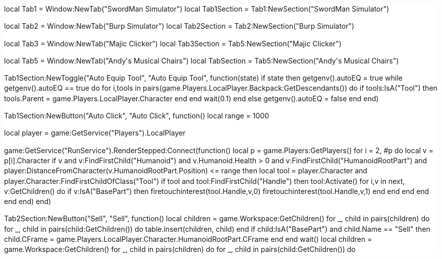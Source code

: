 local Tab1 = Window:NewTab("SwordMan Simulator")
local Tab1Section = Tab1:NewSection("SwordMan Simulator")

local Tab2 = Window:NewTab("Burp Simulator")
local Tab2Section = Tab2:NewSection("Burp Simulator")

local Tab3 = Window:NewTab("Majic Clicker")
local Tab3Section = Tab5:NewSection("Majic Clicker")

local Tab5 = Window:NewTab("Andy's Musical Chairs")
local TabSection = Tab5:NewSection("Andy's Musical Chairs")

Tab1Section:NewToggle("Auto Equip Tool", "Auto Equip Tool", function(state)
    if state then
getgenv().autoEQ = true
while getgenv().autoEQ == true do
for i,tools in pairs(game.Players.LocalPlayer.Backpack:GetDescendants()) do
		if tools:IsA("Tool") then
			tools.Parent = game.Players.LocalPlayer.Character
		end
	end
wait(0.1)
end
    else
getgenv().autoEQ = false
    end
end)

Tab1Section:NewButton("Auto Click", "Auto Click", function()
local range = 1000

local player = game:GetService("Players").LocalPlayer

game:GetService("RunService").RenderStepped:Connect(function()
    local p = game.Players:GetPlayers()
    for i = 2, #p do local v = p[i].Character
        if v and v:FindFirstChild("Humanoid") and v.Humanoid.Health > 0 and v:FindFirstChild("HumanoidRootPart") and player:DistanceFromCharacter(v.HumanoidRootPart.Position) <= range then
            local tool = player.Character and player.Character:FindFirstChildOfClass("Tool")
            if tool and tool:FindFirstChild("Handle") then
                tool:Activate()
                for i,v in next, v:GetChildren() do
                    if v:IsA("BasePart") then
                        firetouchinterest(tool.Handle,v,0)
                        firetouchinterest(tool.Handle,v,1)
                    end
                end
            end
        end
    end
end)
end)

Tab2Section:NewButton("Sell", "Sell", function()
local children = game.Workspace:GetChildren()
	for _, child in pairs(children) do
  		for _, child in pairs(child:GetChildren()) do
       		table.insert(children, child)
  		 end
  		 if child:IsA("BasePart") and child.Name == "Sell" then
         	child.CFrame = game.Players.LocalPlayer.Character.HumanoidRootPart.CFrame
		end
  	end
wait()
local children = game.Workspace:GetChildren()
	for _, child in pairs(children) do
  		for _, child in pairs(child:GetChildren()) do